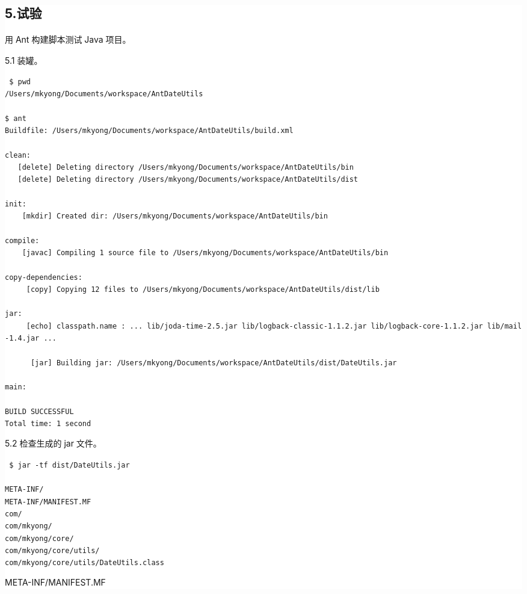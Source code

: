 ## 5.试验

用 Ant 构建脚本测试 Java 项目。

5.1 装罐。

```
 $ pwd
/Users/mkyong/Documents/workspace/AntDateUtils

$ ant
Buildfile: /Users/mkyong/Documents/workspace/AntDateUtils/build.xml

clean:
   [delete] Deleting directory /Users/mkyong/Documents/workspace/AntDateUtils/bin
   [delete] Deleting directory /Users/mkyong/Documents/workspace/AntDateUtils/dist

init:
    [mkdir] Created dir: /Users/mkyong/Documents/workspace/AntDateUtils/bin

compile:
    [javac] Compiling 1 source file to /Users/mkyong/Documents/workspace/AntDateUtils/bin

copy-dependencies:
     [copy] Copying 12 files to /Users/mkyong/Documents/workspace/AntDateUtils/dist/lib

jar:
     [echo] classpath.name : ... lib/joda-time-2.5.jar lib/logback-classic-1.1.2.jar lib/logback-core-1.1.2.jar lib/mail-1.4.jar ...

      [jar] Building jar: /Users/mkyong/Documents/workspace/AntDateUtils/dist/DateUtils.jar

main:

BUILD SUCCESSFUL
Total time: 1 second 
```

5.2 检查生成的 jar 文件。

```
 $ jar -tf dist/DateUtils.jar 

META-INF/
META-INF/MANIFEST.MF
com/
com/mkyong/
com/mkyong/core/
com/mkyong/core/utils/
com/mkyong/core/utils/DateUtils.class 
```

META-INF/MANIFEST.MF
